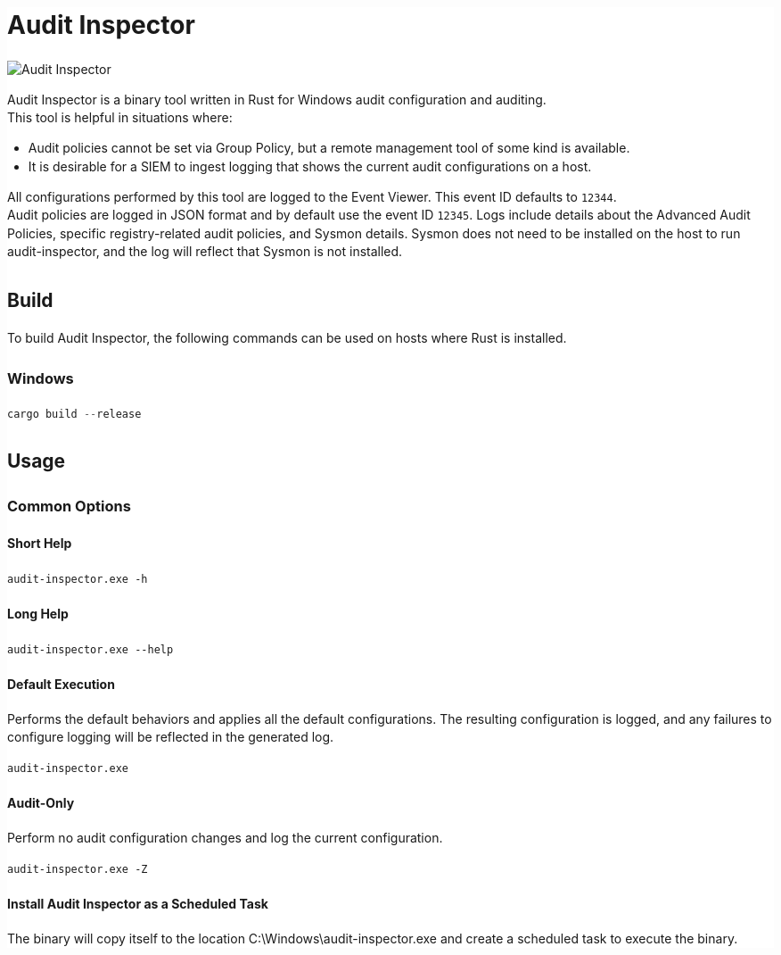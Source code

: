 # Audit Inspector

<img src="audit-inspector.png" alt="Audit Inspector" width="200"/>

Audit Inspector is a binary tool written in Rust for Windows audit configuration and auditing.  
This tool is helpful in situations where:
- Audit policies cannot be set via Group Policy, but a remote management tool of some kind is available.
- It is desirable for a SIEM to ingest logging that shows the current audit configurations on a host.  

All configurations performed by this tool are logged to the Event Viewer. This event ID defaults to `12344`.  
Audit policies are logged in JSON format and by default use the event ID `12345`. Logs include details about the Advanced Audit Policies, specific registry-related audit policies, and Sysmon details. Sysmon does not need to be installed on the host to run audit-inspector, and the log will reflect that Sysmon is not installed.

## Build
To build Audit Inspector, the following commands can be used on hosts where Rust is installed.

### Windows
```powershell
cargo build --release
```

## Usage
### Common Options
#### Short Help
```
audit-inspector.exe -h
```
#### Long Help
```
audit-inspector.exe --help
```
#### Default Execution
Performs the default behaviors and applies all the default configurations. The resulting configuration is logged, and any failures to configure logging will be reflected in the generated log.
```
audit-inspector.exe
```
#### Audit-Only
Perform no audit configuration changes and log the current configuration.
```
audit-inspector.exe -Z
```
#### Install Audit Inspector as a Scheduled Task
The binary will copy itself to the location C:\Windows\audit-inspector.exe and create a scheduled task to execute the binary.  
  